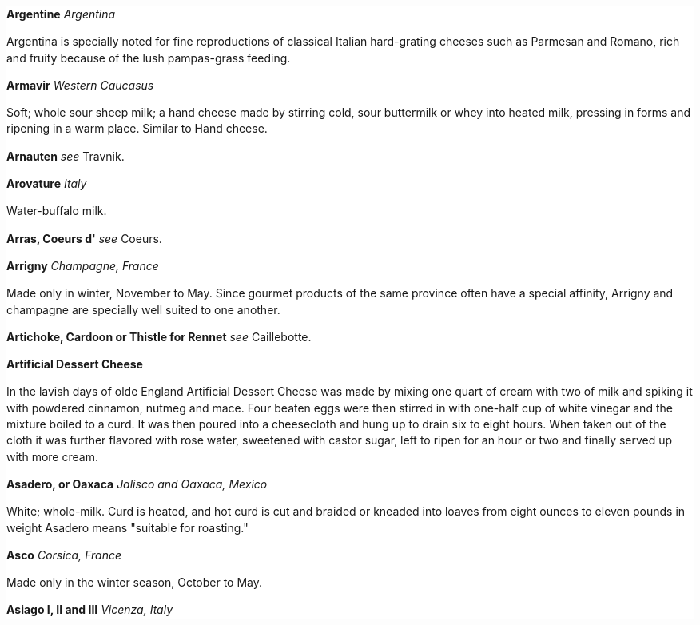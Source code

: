 **Argentine**
*Argentina*

Argentina is specially noted for fine reproductions of
classical Italian hard-grating cheeses such as Parmesan and Romano, rich
and fruity because of the lush pampas-grass feeding.

**Armavir**
*Western Caucasus*

Soft; whole sour sheep milk; a hand cheese made by
stirring cold, sour buttermilk or whey into heated milk, pressing in
forms and ripening in a warm place. Similar to Hand cheese.

**Arnauten** *see* Travnik.

**Arovature**
*Italy*

Water-buffalo milk.

**Arras, Coeurs d'** *see* Coeurs.

**Arrigny**
*Champagne, France*

Made only in winter, November to May. Since gourmet
products of the same province often have a special affinity, Arrigny and
champagne are specially well suited to one another.

**Artichoke, Cardoon or Thistle for Rennet** *see*
Caillebotte.

**Artificial Dessert Cheese**

In the lavish days of olde England Artificial Dessert
Cheese was made by mixing one quart of cream with two of milk and
spiking it with powdered cinnamon, nutmeg and mace. Four beaten eggs
were then stirred in with one-half cup of white vinegar and the mixture
boiled to a curd. It was then poured into a cheesecloth and hung up to
drain six to eight hours. When taken out of the cloth it was further
flavored with rose water, sweetened with castor sugar, left to ripen for
an hour or two and finally served up with more cream.

**Asadero, or Oaxaca**
*Jalisco and Oaxaca, Mexico*

White; whole-milk. Curd is heated, and hot curd is cut
and braided or kneaded into loaves from eight ounces to eleven pounds in
weight Asadero means "suitable for roasting."

**Asco**
*Corsica, France*

Made only in the winter season, October to May.

**Asiago I, II and III**
*Vicenza, Italy*
